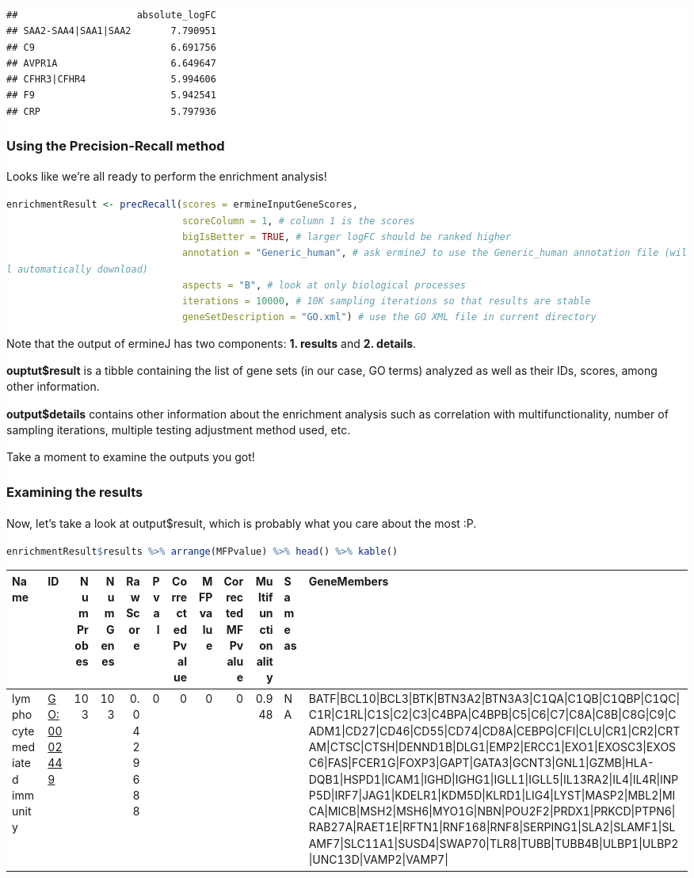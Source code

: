     ##                     absolute_logFC
    ## SAA2-SAA4|SAA1|SAA2       7.790951
    ## C9                        6.691756
    ## AVPR1A                    6.649647
    ## CFHR3|CFHR4               5.994606
    ## F9                        5.942541
    ## CRP                       5.797936

### Using the Precision-Recall method

Looks like we’re all ready to perform the enrichment analysis!

``` r
enrichmentResult <- precRecall(scores = ermineInputGeneScores, 
                               scoreColumn = 1, # column 1 is the scores 
                               bigIsBetter = TRUE, # larger logFC should be ranked higher
                               annotation = "Generic_human", # ask ermineJ to use the Generic_human annotation file (will automatically download)
                               aspects = "B", # look at only biological processes 
                               iterations = 10000, # 10K sampling iterations so that results are stable
                               geneSetDescription = "GO.xml") # use the GO XML file in current directory
```

Note that the output of ermineJ has two components: **1. results** and
**2. details**.

**ouptut$result** is a tibble containing the list of gene sets (in our
case, GO terms) analyzed as well as their IDs, scores, among other
information.

**output$details** contains other information about the enrichment
analysis such as correlation with multifunctionality, number of sampling
iterations, multiple testing adjustment method used, etc.

Take a moment to examine the outputs you got!

### Examining the results

Now, let’s take a look at output$result, which is probably what you care
about the most :P.

``` r
enrichmentResult$results %>% arrange(MFPvalue) %>% head() %>% kable()
```

| Name                                                                                                                      | ID           | NumProbes | NumGenes |  RawScore | Pval | CorrectedPvalue | MFPvalue | CorrectedMFPvalue | Multifunctionality | Same as | GeneMembers                                                                                                                                                                                                                                                                                                                                                                                                                                                                                                                                                                                                                                                                                                                                                                                                                                                         |
|:--------------------------------------------------------------------------------------------------------------------------|:-------------|----------:|---------:|----------:|-----:|----------------:|---------:|------------------:|-------------------:|:--------|:--------------------------------------------------------------------------------------------------------------------------------------------------------------------------------------------------------------------------------------------------------------------------------------------------------------------------------------------------------------------------------------------------------------------------------------------------------------------------------------------------------------------------------------------------------------------------------------------------------------------------------------------------------------------------------------------------------------------------------------------------------------------------------------------------------------------------------------------------------------------|
| lymphocyte mediated immunity                                                                                              | <GO:0002449> |       103 |      103 | 0.0429688 |    0 |               0 |        0 |                 0 |              0.948 | NA      | BATF\|BCL10\|BCL3\|BTK\|BTN3A2\|BTN3A3\|C1QA\|C1QB\|C1QBP\|C1QC\|C1R\|C1RL\|C1S\|C2\|C3\|C4BPA\|C4BPB\|C5\|C6\|C7\|C8A\|C8B\|C8G\|C9\|CADM1\|CD27\|CD46\|CD55\|CD74\|CD8A\|CEBPG\|CFI\|CLU\|CR1\|CR2\|CRTAM\|CTSC\|CTSH\|DENND1B\|DLG1\|EMP2\|ERCC1\|EXO1\|EXOSC3\|EXOSC6\|FAS\|FCER1G\|FOXP3\|GAPT\|GATA3\|GCNT3\|GNL1\|GZMB\|HLA-DQB1\|HSPD1\|ICAM1\|IGHD\|IGHG1\|IGLL1\|IGLL5\|IL13RA2\|IL4\|IL4R\|INPP5D\|IRF7\|JAG1\|KDELR1\|KDM5D\|KLRD1\|LIG4\|LYST\|MASP2\|MBL2\|MICA\|MICB\|MSH2\|MSH6\|MYO1G\|NBN\|POU2F2\|PRDX1\|PRKCD\|PTPN6\|RAB27A\|RAET1E\|RFTN1\|RNF168\|RNF8\|SERPING1\|SLA2\|SLAMF1\|SLAMF7\|SLC11A1\|SUSD4\|SWAP70\|TLR8\|TUBB\|TUBB4B\|ULBP1\|ULBP2\|UNC13D\|VAMP2\|VAMP7\|                                                                                                                                                                     |